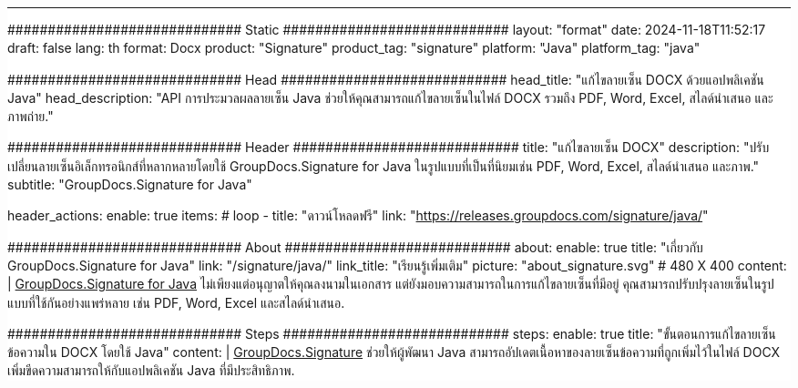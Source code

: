 



---
############################# Static ############################
layout: "format"
date:  2024-11-18T11:52:17
draft: false
lang: th
format: Docx
product: "Signature"
product_tag: "signature"
platform: "Java"
platform_tag: "java"

############################# Head ############################
head_title: "แก้ไขลายเซ็น DOCX ด้วยแอปพลิเคชัน Java"
head_description: "API การประมวลผลลายเซ็น Java ช่วยให้คุณสามารถแก้ไขลายเซ็นในไฟล์ DOCX รวมถึง PDF, Word, Excel, สไลด์นำเสนอ และภาพถ่าย."

############################# Header ############################
title: "แก้ไขลายเซ็น DOCX" 
description: "ปรับเปลี่ยนลายเซ็นอิเล็กทรอนิกส์ที่หลากหลายโดยใช้ GroupDocs.Signature for Java ในรูปแบบที่เป็นที่นิยมเช่น PDF, Word, Excel, สไลด์นำเสนอ และภาพ."
subtitle: "GroupDocs.Signature for Java" 

header_actions:
  enable: true
  items:
    #  loop
    - title: "ดาวน์โหลดฟรี"
      link: "https://releases.groupdocs.com/signature/java/"
      
############################# About ############################
about:
    enable: true
    title: "เกี่ยวกับ GroupDocs.Signature for Java"
    link: "/signature/java/"
    link_title: "เรียนรู้เพิ่มเติม"
    picture: "about_signature.svg" # 480 X 400
    content: |
       [GroupDocs.Signature for Java](/signature/java/) ไม่เพียงแต่อนุญาตให้คุณลงนามในเอกสาร แต่ยังมอบความสามารถในการแก้ไขลายเซ็นที่มีอยู่ คุณสามารถปรับปรุงลายเซ็นในรูปแบบที่ใช้กันอย่างแพร่หลาย เช่น PDF, Word, Excel และสไลด์นำเสนอ.

############################# Steps ############################
steps:
    enable: true
    title: "ขั้นตอนการแก้ไขลายเซ็นข้อความใน DOCX โดยใช้ Java"
    content: |
      [GroupDocs.Signature](/signature/java/) ช่วยให้ผู้พัฒนา Java สามารถอัปเดตเนื้อหาของลายเซ็นข้อความที่ถูกเพิ่มไว้ในไฟล์ DOCX เพิ่มขีดความสามารถให้กับแอปพลิเคชัน Java ที่มีประสิทธิภาพ.
      